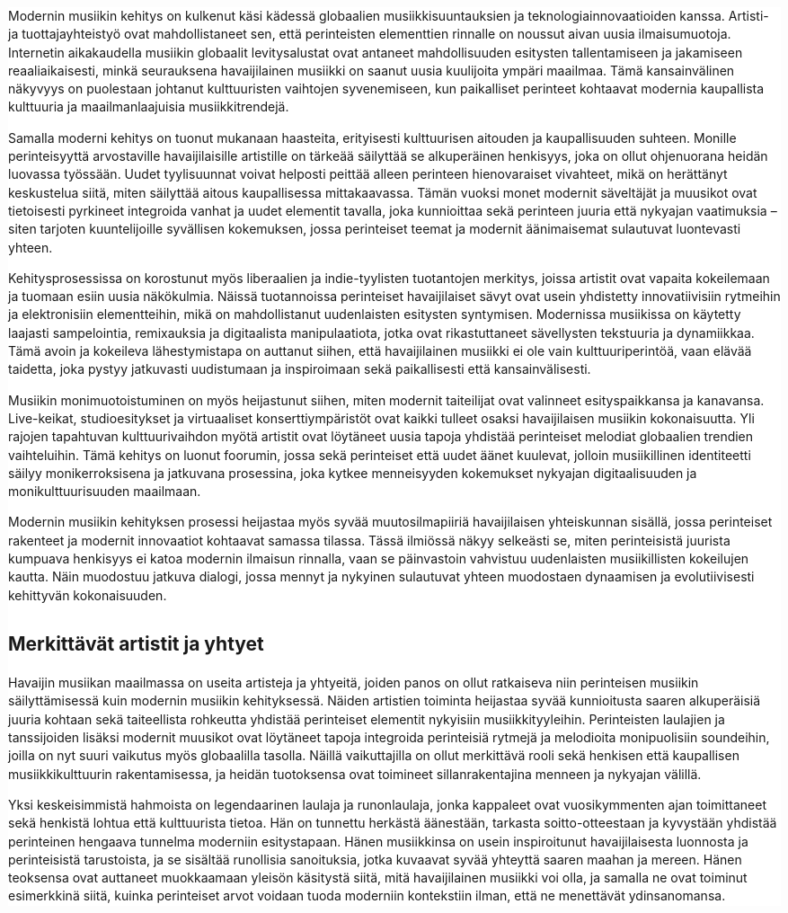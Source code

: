 Modernin musiikin kehitys on kulkenut käsi kädessä globaalien musiikkisuuntauksien ja teknologiainnovaatioiden kanssa. Artisti- ja tuottajayhteistyö ovat mahdollistaneet sen, että perinteisten elementtien rinnalle on noussut aivan uusia ilmaisumuotoja. Internetin aikakaudella musiikin globaalit levitysalustat ovat antaneet mahdollisuuden esitysten tallentamiseen ja jakamiseen reaaliaikaisesti, minkä seurauksena havaijilainen musiikki on saanut uusia kuulijoita ympäri maailmaa. Tämä kansainvälinen näkyvyys on puolestaan johtanut kulttuuristen vaihtojen syvenemiseen, kun paikalliset perinteet kohtaavat modernia kaupallista kulttuuria ja maailmanlaajuisia musiikkitrendejä.

Samalla moderni kehitys on tuonut mukanaan haasteita, erityisesti kulttuurisen aitouden ja kaupallisuuden suhteen. Monille perinteisyyttä arvostaville havaijilaisille artistille on tärkeää säilyttää se alkuperäinen henkisyys, joka on ollut ohjenuorana heidän luovassa työssään. Uudet tyylisuunnat voivat helposti peittää alleen perinteen hienovaraiset vivahteet, mikä on herättänyt keskustelua siitä, miten säilyttää aitous kaupallisessa mittakaavassa. Tämän vuoksi monet modernit säveltäjät ja muusikot ovat tietoisesti pyrkineet integroida vanhat ja uudet elementit tavalla, joka kunnioittaa sekä perinteen juuria että nykyajan vaatimuksia – siten tarjoten kuuntelijoille syvällisen kokemuksen, jossa perinteiset teemat ja modernit äänimaisemat sulautuvat luontevasti yhteen.

Kehitysprosessissa on korostunut myös liberaalien ja indie-tyylisten tuotantojen merkitys, joissa artistit ovat vapaita kokeilemaan ja tuomaan esiin uusia näkökulmia. Näissä tuotannoissa perinteiset havaijilaiset sävyt ovat usein yhdistetty innovatiivisiin rytmeihin ja elektronisiin elementteihin, mikä on mahdollistanut uudenlaisten esitysten syntymisen. Modernissa musiikissa on käytetty laajasti sampelointia, remixauksia ja digitaalista manipulaatiota, jotka ovat rikastuttaneet sävellysten tekstuuria ja dynamiikkaa. Tämä avoin ja kokeileva lähestymistapa on auttanut siihen, että havaijilainen musiikki ei ole vain kulttuuriperintöä, vaan elävää taidetta, joka pystyy jatkuvasti uudistumaan ja inspiroimaan sekä paikallisesti että kansainvälisesti.  

Musiikin monimuotoistuminen on myös heijastunut siihen, miten modernit taiteilijat ovat valinneet esityspaikkansa ja kanavansa. Live-keikat, studioesitykset ja virtuaaliset konserttiympäristöt ovat kaikki tulleet osaksi havaijilaisen musiikin kokonaisuutta. Yli rajojen tapahtuvan kulttuurivaihdon myötä artistit ovat löytäneet uusia tapoja yhdistää perinteiset melodiat globaalien trendien vaihteluihin. Tämä kehitys on luonut foorumin, jossa sekä perinteiset että uudet äänet kuulevat, jolloin musiikillinen identiteetti säilyy monikerroksisena ja jatkuvana prosessina, joka kytkee menneisyyden kokemukset nykyajan digitaalisuuden ja monikulttuurisuuden maailmaan.

Modernin musiikin kehityksen prosessi heijastaa myös syvää muutosilmapiiriä havaijilaisen yhteiskunnan sisällä, jossa perinteiset rakenteet ja modernit innovaatiot kohtaavat samassa tilassa. Tässä ilmiössä näkyy selkeästi se, miten perinteisistä juurista kumpuava henkisyys ei katoa modernin ilmaisun rinnalla, vaan se päinvastoin vahvistuu uudenlaisten musiikillisten kokeilujen kautta. Näin muodostuu jatkuva dialogi, jossa mennyt ja nykyinen sulautuvat yhteen muodostaen dynaamisen ja evolutiivisesti kehittyvän kokonaisuuden.


## Merkittävät artistit ja yhtyet

Havaijin musiikan maailmassa on useita artisteja ja yhtyeitä, joiden panos on ollut ratkaiseva niin perinteisen musiikin säilyttämisessä kuin modernin musiikin kehityksessä. Näiden artistien toiminta heijastaa syvää kunnioitusta saaren alkuperäisiä juuria kohtaan sekä taiteellista rohkeutta yhdistää perinteiset elementit nykyisiin musiikkityyleihin. Perinteisten laulajien ja tanssijoiden lisäksi modernit muusikot ovat löytäneet tapoja integroida perinteisiä rytmejä ja melodioita monipuolisiin soundeihin, joilla on nyt suuri vaikutus myös globaalilla tasolla. Näillä vaikuttajilla on ollut merkittävä rooli sekä henkisen että kaupallisen musiikkikulttuurin rakentamisessa, ja heidän tuotoksensa ovat toimineet sillanrakentajina menneen ja nykyajan välillä.

Yksi keskeisimmistä hahmoista on legendaarinen laulaja ja runonlaulaja, jonka kappaleet ovat vuosikymmenten ajan toimittaneet sekä henkistä lohtua että kulttuurista tietoa. Hän on tunnettu herkästä äänestään, tarkasta soitto-otteestaan ja kyvystään yhdistää perinteinen hengaava tunnelma moderniin esitystapaan. Hänen musiikkinsa on usein inspiroitunut havaijilaisesta luonnosta ja perinteisistä tarustoista, ja se sisältää runollisia sanoituksia, jotka kuvaavat syvää yhteyttä saaren maahan ja mereen. Hänen teoksensa ovat auttaneet muokkaamaan yleisön käsitystä siitä, mitä havaijilainen musiikki voi olla, ja samalla ne ovat toiminut esimerkkinä siitä, kuinka perinteiset arvot voidaan tuoda moderniin kontekstiin ilman, että ne menettävät ydinsanomansa.
